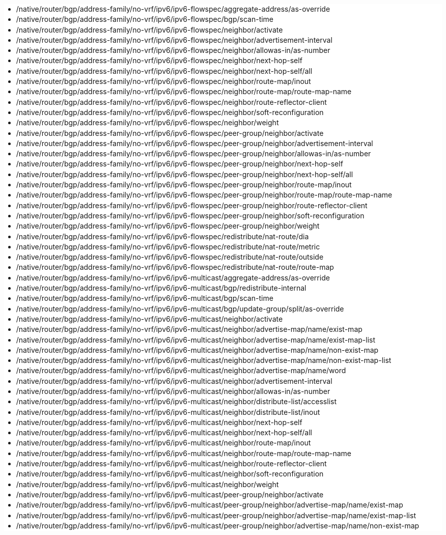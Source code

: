 - /native/router/bgp/address-family/no-vrf/ipv6/ipv6-flowspec/aggregate-address/as-override
- /native/router/bgp/address-family/no-vrf/ipv6/ipv6-flowspec/bgp/scan-time
- /native/router/bgp/address-family/no-vrf/ipv6/ipv6-flowspec/neighbor/activate
- /native/router/bgp/address-family/no-vrf/ipv6/ipv6-flowspec/neighbor/advertisement-interval
- /native/router/bgp/address-family/no-vrf/ipv6/ipv6-flowspec/neighbor/allowas-in/as-number
- /native/router/bgp/address-family/no-vrf/ipv6/ipv6-flowspec/neighbor/next-hop-self
- /native/router/bgp/address-family/no-vrf/ipv6/ipv6-flowspec/neighbor/next-hop-self/all
- /native/router/bgp/address-family/no-vrf/ipv6/ipv6-flowspec/neighbor/route-map/inout
- /native/router/bgp/address-family/no-vrf/ipv6/ipv6-flowspec/neighbor/route-map/route-map-name
- /native/router/bgp/address-family/no-vrf/ipv6/ipv6-flowspec/neighbor/route-reflector-client
- /native/router/bgp/address-family/no-vrf/ipv6/ipv6-flowspec/neighbor/soft-reconfiguration
- /native/router/bgp/address-family/no-vrf/ipv6/ipv6-flowspec/neighbor/weight
- /native/router/bgp/address-family/no-vrf/ipv6/ipv6-flowspec/peer-group/neighbor/activate
- /native/router/bgp/address-family/no-vrf/ipv6/ipv6-flowspec/peer-group/neighbor/advertisement-interval
- /native/router/bgp/address-family/no-vrf/ipv6/ipv6-flowspec/peer-group/neighbor/allowas-in/as-number
- /native/router/bgp/address-family/no-vrf/ipv6/ipv6-flowspec/peer-group/neighbor/next-hop-self
- /native/router/bgp/address-family/no-vrf/ipv6/ipv6-flowspec/peer-group/neighbor/next-hop-self/all
- /native/router/bgp/address-family/no-vrf/ipv6/ipv6-flowspec/peer-group/neighbor/route-map/inout
- /native/router/bgp/address-family/no-vrf/ipv6/ipv6-flowspec/peer-group/neighbor/route-map/route-map-name
- /native/router/bgp/address-family/no-vrf/ipv6/ipv6-flowspec/peer-group/neighbor/route-reflector-client
- /native/router/bgp/address-family/no-vrf/ipv6/ipv6-flowspec/peer-group/neighbor/soft-reconfiguration
- /native/router/bgp/address-family/no-vrf/ipv6/ipv6-flowspec/peer-group/neighbor/weight
- /native/router/bgp/address-family/no-vrf/ipv6/ipv6-flowspec/redistribute/nat-route/dia
- /native/router/bgp/address-family/no-vrf/ipv6/ipv6-flowspec/redistribute/nat-route/metric
- /native/router/bgp/address-family/no-vrf/ipv6/ipv6-flowspec/redistribute/nat-route/outside
- /native/router/bgp/address-family/no-vrf/ipv6/ipv6-flowspec/redistribute/nat-route/route-map
- /native/router/bgp/address-family/no-vrf/ipv6/ipv6-multicast/aggregate-address/as-override
- /native/router/bgp/address-family/no-vrf/ipv6/ipv6-multicast/bgp/redistribute-internal
- /native/router/bgp/address-family/no-vrf/ipv6/ipv6-multicast/bgp/scan-time
- /native/router/bgp/address-family/no-vrf/ipv6/ipv6-multicast/bgp/update-group/split/as-override
- /native/router/bgp/address-family/no-vrf/ipv6/ipv6-multicast/neighbor/activate
- /native/router/bgp/address-family/no-vrf/ipv6/ipv6-multicast/neighbor/advertise-map/name/exist-map
- /native/router/bgp/address-family/no-vrf/ipv6/ipv6-multicast/neighbor/advertise-map/name/exist-map-list
- /native/router/bgp/address-family/no-vrf/ipv6/ipv6-multicast/neighbor/advertise-map/name/non-exist-map
- /native/router/bgp/address-family/no-vrf/ipv6/ipv6-multicast/neighbor/advertise-map/name/non-exist-map-list
- /native/router/bgp/address-family/no-vrf/ipv6/ipv6-multicast/neighbor/advertise-map/name/word
- /native/router/bgp/address-family/no-vrf/ipv6/ipv6-multicast/neighbor/advertisement-interval
- /native/router/bgp/address-family/no-vrf/ipv6/ipv6-multicast/neighbor/allowas-in/as-number
- /native/router/bgp/address-family/no-vrf/ipv6/ipv6-multicast/neighbor/distribute-list/accesslist
- /native/router/bgp/address-family/no-vrf/ipv6/ipv6-multicast/neighbor/distribute-list/inout
- /native/router/bgp/address-family/no-vrf/ipv6/ipv6-multicast/neighbor/next-hop-self
- /native/router/bgp/address-family/no-vrf/ipv6/ipv6-multicast/neighbor/next-hop-self/all
- /native/router/bgp/address-family/no-vrf/ipv6/ipv6-multicast/neighbor/route-map/inout
- /native/router/bgp/address-family/no-vrf/ipv6/ipv6-multicast/neighbor/route-map/route-map-name
- /native/router/bgp/address-family/no-vrf/ipv6/ipv6-multicast/neighbor/route-reflector-client
- /native/router/bgp/address-family/no-vrf/ipv6/ipv6-multicast/neighbor/soft-reconfiguration
- /native/router/bgp/address-family/no-vrf/ipv6/ipv6-multicast/neighbor/weight
- /native/router/bgp/address-family/no-vrf/ipv6/ipv6-multicast/peer-group/neighbor/activate
- /native/router/bgp/address-family/no-vrf/ipv6/ipv6-multicast/peer-group/neighbor/advertise-map/name/exist-map
- /native/router/bgp/address-family/no-vrf/ipv6/ipv6-multicast/peer-group/neighbor/advertise-map/name/exist-map-list
- /native/router/bgp/address-family/no-vrf/ipv6/ipv6-multicast/peer-group/neighbor/advertise-map/name/non-exist-map
